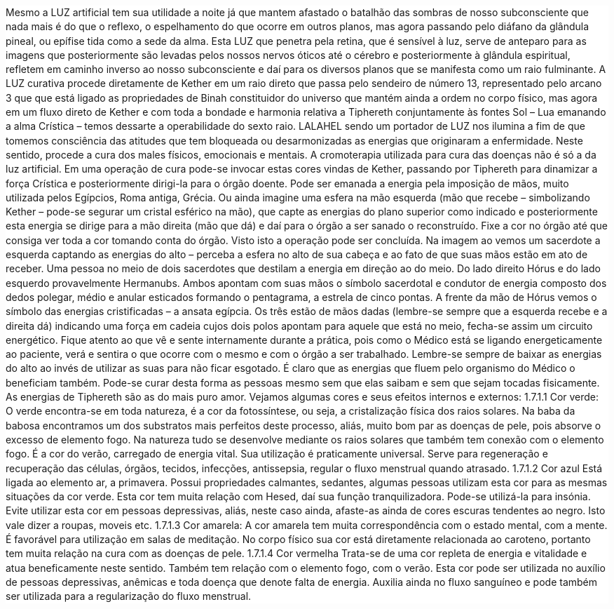 Mesmo a LUZ artificial tem sua utilidade a noite já que mantem afastado o batalhão das sombras de nosso subconsciente que nada mais é do que o reflexo, o espelhamento do que ocorre em outros planos, mas agora passando pelo diáfano da glândula pineal, ou epífise tida como a sede da alma. Esta LUZ que penetra pela retina, que é sensível à luz, serve de anteparo para as imagens que posteriormente são levadas pelos nossos nervos óticos até o cérebro e posteriormente à glândula espiritual, refletem em caminho inverso ao nosso subconsciente e daí para os diversos planos que se manifesta como um raio fulminante.
A LUZ curativa procede diretamente de Kether em um raio direto que passa pelo sendeiro de número 13, representado pelo arcano 3 que que está ligado as propriedades de Binah constituidor do universo que mantém ainda a ordem no corpo físico, mas agora em um fluxo direto de Kether e com toda a bondade e harmonia relativa a Tiphereth conjuntamente às fontes Sol – Lua emanando a alma Crística – temos dessarte a operabilidade do sexto raio.
LALAHEL sendo um portador de LUZ nos ilumina a fim de que tomemos consciência das atitudes que tem bloqueada ou desarmonizadas as energias que originaram a enfermidade. Neste sentido, procede a cura dos males físicos, emocionais e mentais.
A cromoterapia utilizada para cura das doenças não é só a da luz artificial. Em uma operação de cura pode-se invocar estas cores vindas de Kether, passando por Tiphereth para dinamizar a força Crística e posteriormente dirigi-la para o órgão doente.
Pode ser emanada a energia pela imposição de mãos, muito utilizada pelos Egípcios, Roma antiga, Grécia. Ou ainda imagine uma esfera na mão esquerda (mão que recebe – simbolizando Kether – pode-se segurar um cristal esférico na mão), que capte as energias do plano superior como indicado e posteriormente esta energia se dirige para a mão direita (mão que dá) e daí para o órgão a ser sanado o reconstruído. Fixe a cor no órgão até que consiga ver toda a cor tomando conta do órgão. Visto isto a operação pode ser concluída.
Na imagem ao vemos um sacerdote a esquerda captando as energias do alto – perceba a esfera no alto de sua cabeça e ao fato de que suas mãos estão em ato de receber. Uma pessoa no meio de dois sacerdotes que destilam a energia em direção ao do meio. Do lado direito Hórus e do lado esquerdo provavelmente Hermanubs. Ambos apontam com suas mãos o símbolo sacerdotal e condutor de energia composto dos dedos polegar, médio e anular esticados formando o pentagrama, a estrela de cinco pontas. A frente da mão de Hórus vemos o símbolo das energias cristificadas – a ansata egípcia. Os três estão de mãos dadas (lembre-se sempre que a esquerda recebe e a direita dá) indicando uma força em cadeia cujos dois polos apontam para aquele que está no meio, fecha-se assim um circuito energético.
Fique atento ao que vê e sente internamente durante a prática, pois como o Médico está se ligando energeticamente ao paciente, verá e sentira o que ocorre com o mesmo e com o órgão a ser trabalhado.
Lembre-se sempre de baixar as energias do alto ao invés de utilizar as suas para não ficar esgotado. É claro que as energias que fluem pelo organismo do Médico o beneficiam também.
Pode-se curar desta forma as pessoas mesmo sem que elas saibam e sem que sejam tocadas fisicamente. As energias de Tiphereth são as do mais puro amor.
Vejamos algumas cores e seus efeitos internos e externos:
1.7.1.1 Cor verde:
O verde encontra-se em toda natureza, é a cor da fotossíntese, ou seja, a cristalização física dos raios solares. Na baba da babosa encontramos um dos substratos mais perfeitos deste processo, aliás, muito bom par as doenças de pele, pois absorve o excesso de elemento fogo. Na natureza tudo se desenvolve mediante os raios solares que também tem conexão com o elemento fogo. É a cor do verão, carregado de energia vital. Sua utilização é praticamente universal.
Serve para regeneração e recuperação das células, órgãos, tecidos, infecções, antissepsia, regular o fluxo menstrual quando atrasado.
1.7.1.2 Cor azul
Está ligada ao elemento ar, a primavera. Possui propriedades calmantes, sedantes, algumas pessoas utilizam esta cor para as mesmas situações da cor verde. Esta cor tem muita relação com Hesed, daí sua função tranquilizadora.
Pode-se utilizá-la para insónia.
Evite utilizar esta cor em pessoas depressivas, aliás, neste caso ainda, afaste-as ainda de cores escuras tendentes ao negro. Isto vale dizer a roupas, moveis etc.
1.7.1.3 Cor amarela:
A cor amarela tem muita correspondência com o estado mental, com a mente. É favorável para utilização em salas de meditação.
No corpo físico sua cor está diretamente relacionada ao caroteno, portanto tem muita relação na cura com as doenças de pele.
1.7.1.4 Cor vermelha
Trata-se de uma cor repleta de energia e vitalidade e atua beneficamente neste sentido. Também tem relação com o elemento fogo, com o verão. Esta cor pode ser utilizada no auxílio de pessoas depressivas, anêmicas e toda doença que denote falta de energia. Auxilia ainda no fluxo sanguíneo e pode também ser utilizada para a regularização do fluxo menstrual.